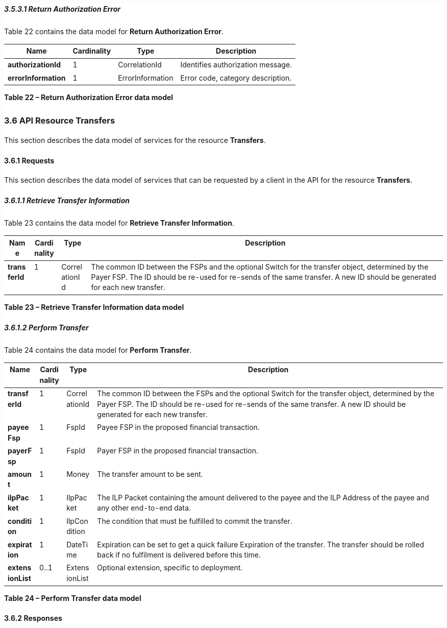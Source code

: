 ##### 3.5.3.1 Return Authorization Error

Table 22 contains the data model for **Return Authorization Error**.

| Name | Cardinality | Type | Description |
| --- | --- | --- | --- |
| **authorizationId** | 1 | CorrelationId | Identifies authorization message. |
| **errorInformation** | 1 | ErrorInformation | Error code, category description. |

**Table 22 – Return Authorization Error data model**


### 3.6 API Resource Transfers

This section describes the data model of services for the resource **Transfers**.

#### 3.6.1 Requests

This section describes the data model of services that can be requested by a client in the API for the resource **Transfers**.

##### 3.6.1.1 Retrieve Transfer Information

Table 23 contains the data model for **Retrieve Transfer Information**.

| Name | Cardinality | Type | Description |
| --- | --- | --- | --- |
| **transferId** | 1 | CorrelationId | The common ID between the FSPs and the optional Switch for the transfer object, determined by the Payer FSP. The ID should be re-used for re-sends of the same transfer. A new ID should be generated for each new transfer. | 

**Table 23 – Retrieve Transfer Information data model**

##### 3.6.1.2 Perform Transfer

Table 24 contains the data model for **Perform Transfer**.

| Name | Cardinality | Type | Description |
| --- | --- | --- | --- |
| **transferId** | 1 | CorrelationId | The common ID between the FSPs and the optional Switch for the transfer object, determined by the Payer FSP. The ID should be re-used for re-sends of the same transfer. A new ID should be generated for each new transfer. |
| **payeeFsp** | 1 | FspId | Payee FSP in the proposed financial transaction. |
| **payerFsp** | 1 | FspId | Payer FSP in the proposed financial transaction. |
| **amount** | 1 | Money | The transfer amount to be sent. |
| **ilpPacket** | 1 | IlpPacket | The ILP Packet containing the amount delivered to the payee and the ILP Address of the payee and any other end-to-end data. |
| **condition** | 1 | IlpCondition | The condition that must be fulfilled to commit the transfer. |
| **expiration** | 1 | DateTime | Expiration can be set to get a quick failure Expiration of the transfer. The transfer should be rolled back if no fulfilment is delivered before this time. |
| **extensionList** | 0..1 | ExtensionList | Optional extension, specific to deployment. |

**Table 24 – Perform Transfer data model**

#### 3.6.2 Responses
